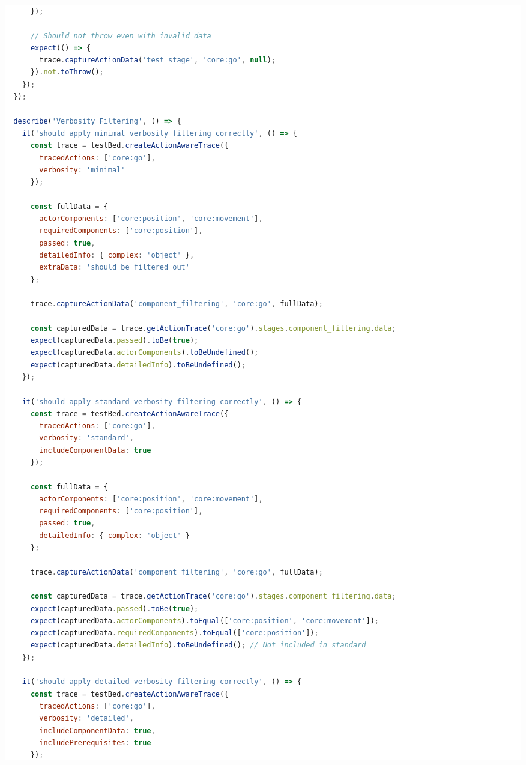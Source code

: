 ```javascript
      });

      // Should not throw even with invalid data
      expect(() => {
        trace.captureActionData('test_stage', 'core:go', null);
      }).not.toThrow();
    });
  });

  describe('Verbosity Filtering', () => {
    it('should apply minimal verbosity filtering correctly', () => {
      const trace = testBed.createActionAwareTrace({
        tracedActions: ['core:go'],
        verbosity: 'minimal'
      });

      const fullData = {
        actorComponents: ['core:position', 'core:movement'],
        requiredComponents: ['core:position'],
        passed: true,
        detailedInfo: { complex: 'object' },
        extraData: 'should be filtered out'
      };

      trace.captureActionData('component_filtering', 'core:go', fullData);

      const capturedData = trace.getActionTrace('core:go').stages.component_filtering.data;
      expect(capturedData.passed).toBe(true);
      expect(capturedData.actorComponents).toBeUndefined();
      expect(capturedData.detailedInfo).toBeUndefined();
    });

    it('should apply standard verbosity filtering correctly', () => {
      const trace = testBed.createActionAwareTrace({
        tracedActions: ['core:go'],
        verbosity: 'standard',
        includeComponentData: true
      });

      const fullData = {
        actorComponents: ['core:position', 'core:movement'],
        requiredComponents: ['core:position'],
        passed: true,
        detailedInfo: { complex: 'object' }
      };

      trace.captureActionData('component_filtering', 'core:go', fullData);

      const capturedData = trace.getActionTrace('core:go').stages.component_filtering.data;
      expect(capturedData.passed).toBe(true);
      expect(capturedData.actorComponents).toEqual(['core:position', 'core:movement']);
      expect(capturedData.requiredComponents).toEqual(['core:position']);
      expect(capturedData.detailedInfo).toBeUndefined(); // Not included in standard
    });

    it('should apply detailed verbosity filtering correctly', () => {
      const trace = testBed.createActionAwareTrace({
        tracedActions: ['core:go'],
        verbosity: 'detailed',
        includeComponentData: true,
        includePrerequisites: true
      });

```